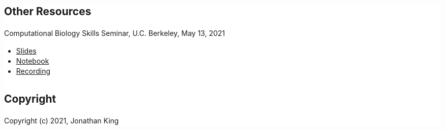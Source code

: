 ## Other Resources
Computational Biology Skills Seminar, U.C. Berkeley, May 13, 2021

* [Slides](https://docs.google.com/presentation/d/1yEWBIKjjJ-N1lC7Krw40VlLxg94-cGCrS1R30Pgogq4/edit?usp=sharing)
* [Notebook](https://colab.research.google.com/drive/1J5pUnPuANM6cPXaR2eVNLI6c5wfZgr3X#scrollTo=4tBXWlrt-IWD)
* [Recording](https://youtu.be/1gZAYO7hl80)


## Copyright

Copyright (c) 2021, Jonathan King

